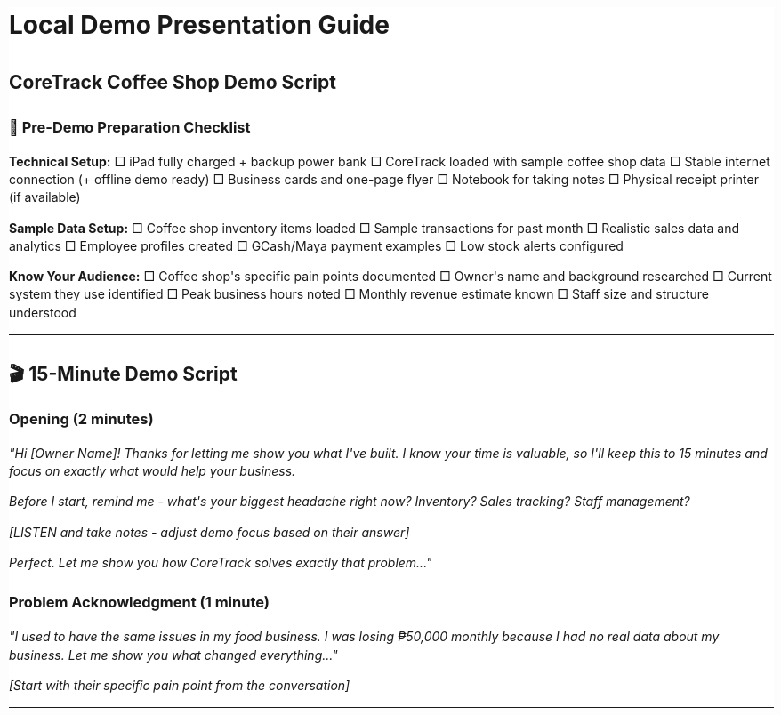 # Local Demo Presentation Guide
## CoreTrack Coffee Shop Demo Script

### 🎯 **Pre-Demo Preparation Checklist**

**Technical Setup:**
□ iPad fully charged + backup power bank
□ CoreTrack loaded with sample coffee shop data
□ Stable internet connection (+ offline demo ready)
□ Business cards and one-page flyer
□ Notebook for taking notes
□ Physical receipt printer (if available)

**Sample Data Setup:**
□ Coffee shop inventory items loaded
□ Sample transactions for past month
□ Realistic sales data and analytics
□ Employee profiles created
□ GCash/Maya payment examples
□ Low stock alerts configured

**Know Your Audience:**
□ Coffee shop's specific pain points documented
□ Owner's name and background researched
□ Current system they use identified
□ Peak business hours noted
□ Monthly revenue estimate known
□ Staff size and structure understood

---

## 🎬 **15-Minute Demo Script**

### **Opening (2 minutes)**
*"Hi [Owner Name]! Thanks for letting me show you what I've built. I know your time is valuable, so I'll keep this to 15 minutes and focus on exactly what would help your business.*

*Before I start, remind me - what's your biggest headache right now? Inventory? Sales tracking? Staff management?*

*[LISTEN and take notes - adjust demo focus based on their answer]*

*Perfect. Let me show you how CoreTrack solves exactly that problem..."*

### **Problem Acknowledgment (1 minute)**
*"I used to have the same issues in my food business. I was losing ₱50,000 monthly because I had no real data about my business. Let me show you what changed everything..."*

*[Start with their specific pain point from the conversation]*

---
